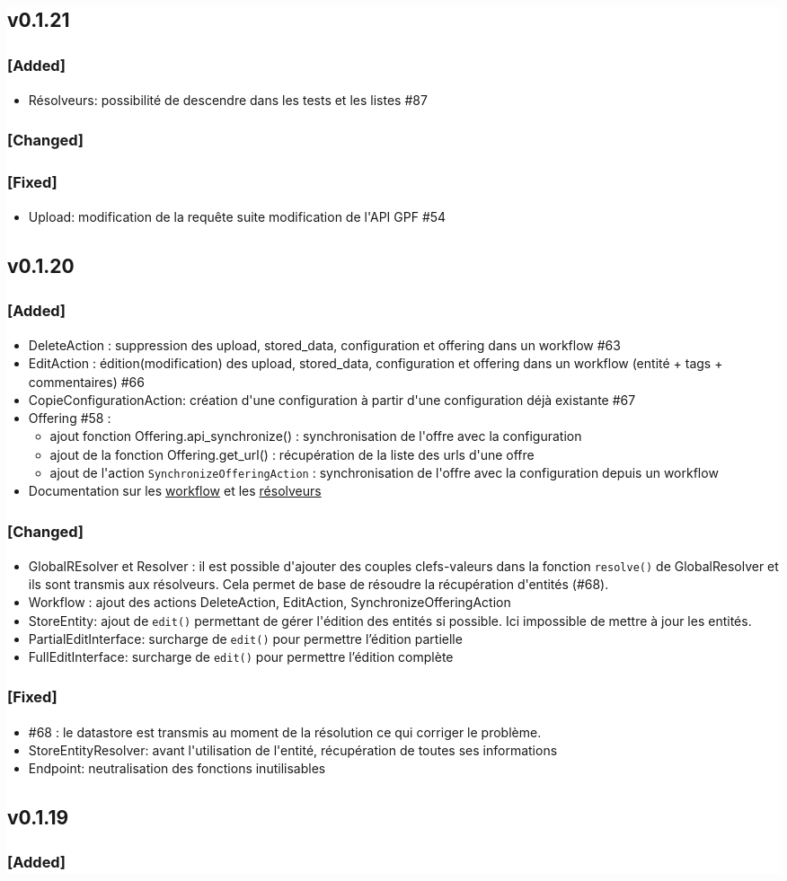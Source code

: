 ## v0.1.21

### [Added]

* Résolveurs: possibilité de descendre dans les tests et les listes #87

### [Changed]

### [Fixed]

* Upload: modification de la requête suite modification de l'API GPF #54

## v0.1.20

### [Added]

* DeleteAction : suppression des upload, stored_data, configuration et offering dans un workflow #63
* EditAction : édition(modification) des upload, stored_data, configuration et offering dans un workflow (entité + tags + commentaires) #66
* CopieConfigurationAction: création d'une configuration à partir d'une configuration déjà existante #67
* Offering #58 :
    * ajout fonction Offering.api_synchronize() : synchronisation de l'offre avec la configuration
    * ajout de la fonction Offering.get_url() : récupération de la liste des urls d'une offre
    * ajout de l'action `SynchronizeOfferingAction` : synchronisation de l'offre avec la configuration depuis un workflow
* Documentation sur les [workflow](./docs/workflow.md) et les [résolveurs](./docs/resolveurs.md)

### [Changed]

* GlobalREsolver et Resolver : il est possible d'ajouter des couples clefs-valeurs dans la fonction `resolve()` de GlobalResolver et ils sont transmis aux résolveurs. Cela permet de base de résoudre la récupération d'entités (#68).
* Workflow : ajout des actions DeleteAction, EditAction, SynchronizeOfferingAction
* StoreEntity: ajout de `edit()` permettant de gérer l'édition des entités si possible. Ici impossible de mettre à jour les entités.
* PartialEditInterface: surcharge de `edit()` pour permettre l’édition partielle
* FullEditInterface: surcharge de `edit()` pour permettre l’édition complète

### [Fixed]

* #68 : le datastore est transmis au moment de la résolution ce qui corriger le problème.
* StoreEntityResolver: avant l'utilisation de l'entité, récupération de toutes ses informations
* Endpoint: neutralisation des fonctions inutilisables

## v0.1.19

### [Added]
